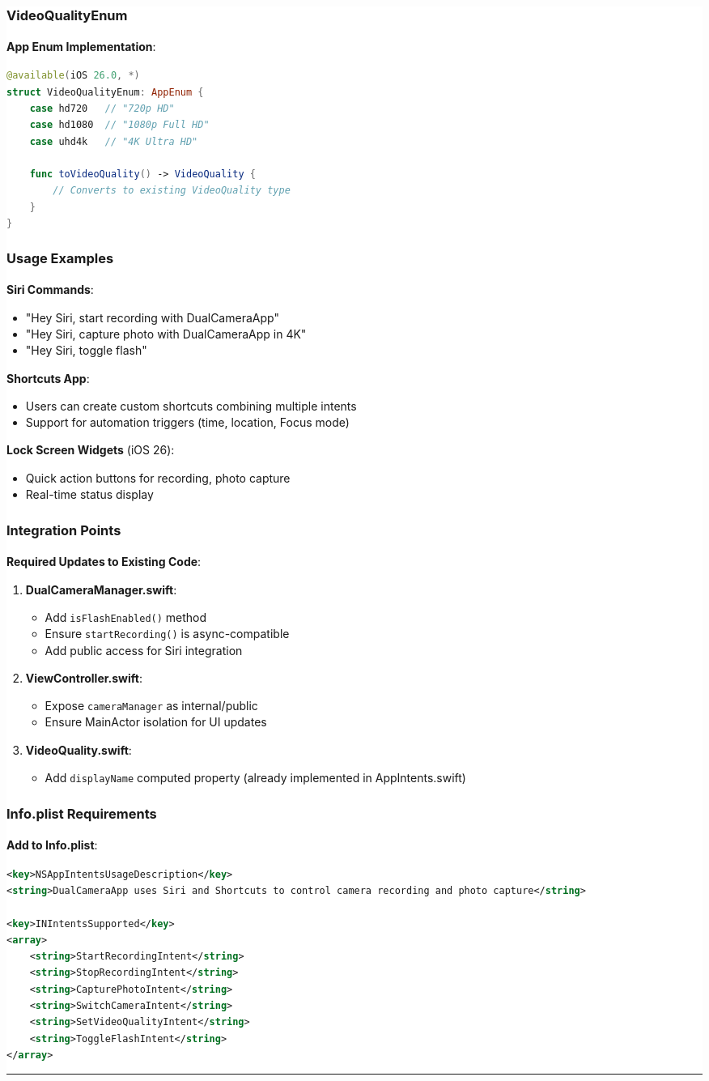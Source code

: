 ### VideoQualityEnum

**App Enum Implementation**:
```swift
@available(iOS 26.0, *)
struct VideoQualityEnum: AppEnum {
    case hd720   // "720p HD"
    case hd1080  // "1080p Full HD"
    case uhd4k   // "4K Ultra HD"
    
    func toVideoQuality() -> VideoQuality {
        // Converts to existing VideoQuality type
    }
}
```

### Usage Examples

**Siri Commands**:
- "Hey Siri, start recording with DualCameraApp"
- "Hey Siri, capture photo with DualCameraApp in 4K"
- "Hey Siri, toggle flash"

**Shortcuts App**:
- Users can create custom shortcuts combining multiple intents
- Support for automation triggers (time, location, Focus mode)

**Lock Screen Widgets** (iOS 26):
- Quick action buttons for recording, photo capture
- Real-time status display

### Integration Points

**Required Updates to Existing Code**:

1. **DualCameraManager.swift**:
   - Add `isFlashEnabled()` method
   - Ensure `startRecording()` is async-compatible
   - Add public access for Siri integration

2. **ViewController.swift**:
   - Expose `cameraManager` as internal/public
   - Ensure MainActor isolation for UI updates

3. **VideoQuality.swift**:
   - Add `displayName` computed property (already implemented in AppIntents.swift)

### Info.plist Requirements

**Add to Info.plist**:
```xml
<key>NSAppIntentsUsageDescription</key>
<string>DualCameraApp uses Siri and Shortcuts to control camera recording and photo capture</string>

<key>INIntentsSupported</key>
<array>
    <string>StartRecordingIntent</string>
    <string>StopRecordingIntent</string>
    <string>CapturePhotoIntent</string>
    <string>SwitchCameraIntent</string>
    <string>SetVideoQualityIntent</string>
    <string>ToggleFlashIntent</string>
</array>
```

---